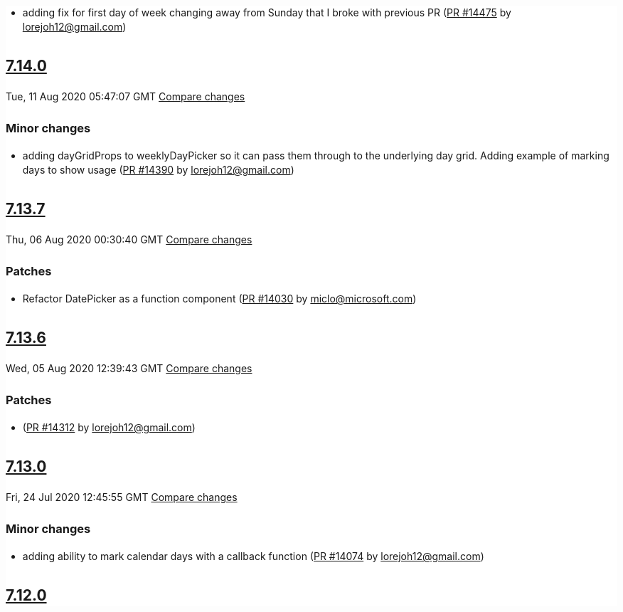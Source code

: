 - adding fix for first day of week changing away from Sunday that I broke with previous PR ([PR #14475](https://github.com/microsoft/fluentui/pull/14475) by lorejoh12@gmail.com)

## [7.14.0](https://github.com/microsoft/fluentui/tree/@uifabric/date-time_v7.14.0)

Tue, 11 Aug 2020 05:47:07 GMT 
[Compare changes](https://github.com/microsoft/fluentui/compare/@uifabric/date-time_v7.13.10..@uifabric/date-time_v7.14.0)

### Minor changes

- adding dayGridProps to weeklyDayPicker so it can pass them through to the underlying day grid. Adding example of marking days to show usage ([PR #14390](https://github.com/microsoft/fluentui/pull/14390) by lorejoh12@gmail.com)

## [7.13.7](https://github.com/microsoft/fluentui/tree/@uifabric/date-time_v7.13.7)

Thu, 06 Aug 2020 00:30:40 GMT 
[Compare changes](https://github.com/microsoft/fluentui/compare/@uifabric/date-time_v7.13.6..@uifabric/date-time_v7.13.7)

### Patches

- Refactor DatePicker as a function component ([PR #14030](https://github.com/microsoft/fluentui/pull/14030) by miclo@microsoft.com)

## [7.13.6](https://github.com/microsoft/fluentui/tree/@uifabric/date-time_v7.13.6)

Wed, 05 Aug 2020 12:39:43 GMT 
[Compare changes](https://github.com/microsoft/fluentui/compare/@uifabric/date-time_v7.13.0..@uifabric/date-time_v7.13.6)

### Patches

-   ([PR #14312](https://github.com/microsoft/fluentui/pull/14312) by lorejoh12@gmail.com)

## [7.13.0](https://github.com/microsoft/fluentui/tree/@uifabric/date-time_v7.13.0)

Fri, 24 Jul 2020 12:45:55 GMT 
[Compare changes](https://github.com/microsoft/fluentui/compare/@uifabric/date-time_v7.12.0..@uifabric/date-time_v7.13.0)

### Minor changes

- adding ability to mark calendar days with a callback function ([PR #14074](https://github.com/microsoft/fluentui/pull/14074) by lorejoh12@gmail.com)

## [7.12.0](https://github.com/microsoft/fluentui/tree/@uifabric/date-time_v7.12.0)
